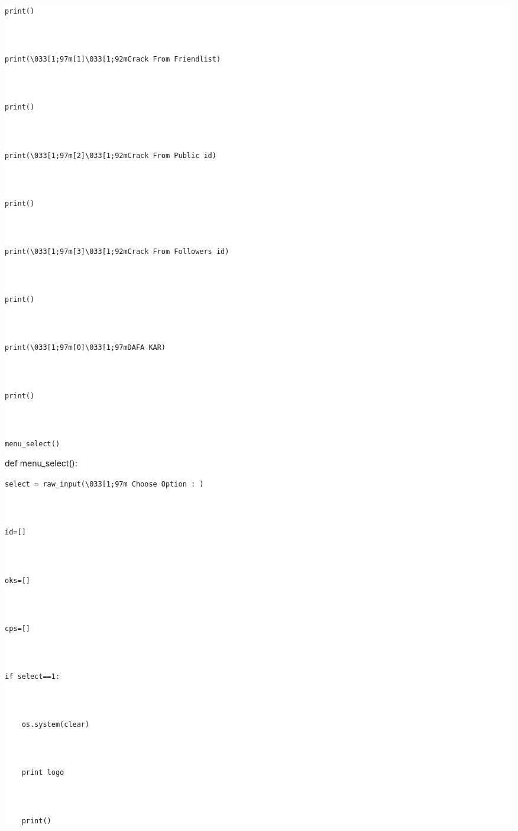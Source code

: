 
    print()

 

    print(\033[1;97m[1]\033[1;92mCrack From Friendlist)

 

    print()

 

    print(\033[1;97m[2]\033[1;92mCrack From Public id)

 

    print()

 

    print(\033[1;97m[3]\033[1;92mCrack From Followers id)

 

    print()

 

    print(\033[1;97m[0]\033[1;97mDAFA KAR)

 

    print()

 

    menu_select()

 

def menu_select():

 

	select = raw_input(\033[1;97m Choose Option : )

 

	id=[]

 

	oks=[]

 

	cps=[]

 

	if select==1:

 

		os.system(clear)

 

		print logo

 

		print()

 

